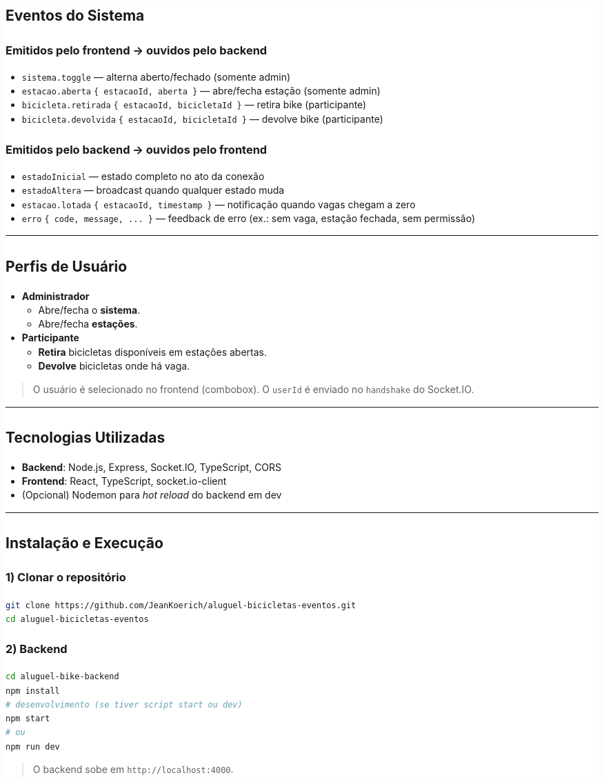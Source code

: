 
## Eventos do Sistema

### Emitidos pelo **frontend** → ouvidos pelo **backend**
- `sistema.toggle` — alterna aberto/fechado (somente admin)
- `estacao.aberta` `{ estacaoId, aberta }` — abre/fecha estação (somente admin)
- `bicicleta.retirada` `{ estacaoId, bicicletaId }` — retira bike (participante)
- `bicicleta.devolvida` `{ estacaoId, bicicletaId }` — devolve bike (participante)

### Emitidos pelo **backend** → ouvidos pelo **frontend**
- `estadoInicial` — estado completo no ato da conexão
- `estadoAltera` — broadcast quando qualquer estado muda
- `estacao.lotada` `{ estacaoId, timestamp }` — notificação quando vagas chegam a zero
- `erro` `{ code, message, ... }` — feedback de erro (ex.: sem vaga, estação fechada, sem permissão)

---

## Perfis de Usuário
- **Administrador**
  - Abre/fecha o **sistema**.
  - Abre/fecha **estações**.
- **Participante**
  - **Retira** bicicletas disponíveis em estações abertas.
  - **Devolve** bicicletas onde há vaga.

> O usuário é selecionado no frontend (combobox). O `userId` é enviado no `handshake` do Socket.IO.

---

## Tecnologias Utilizadas
- **Backend**: Node.js, Express, Socket.IO, TypeScript, CORS
- **Frontend**: React, TypeScript, socket.io-client
- (Opcional) Nodemon para *hot reload* do backend em dev

---

## Instalação e Execução

### 1) Clonar o repositório
```bash
git clone https://github.com/JeanKoerich/aluguel-bicicletas-eventos.git
cd aluguel-bicicletas-eventos
```

### 2) Backend
```bash
cd aluguel-bike-backend
npm install
# desenvolvimento (se tiver script start ou dev)
npm start
# ou
npm run dev
```
> O backend sobe em `http://localhost:4000`.
